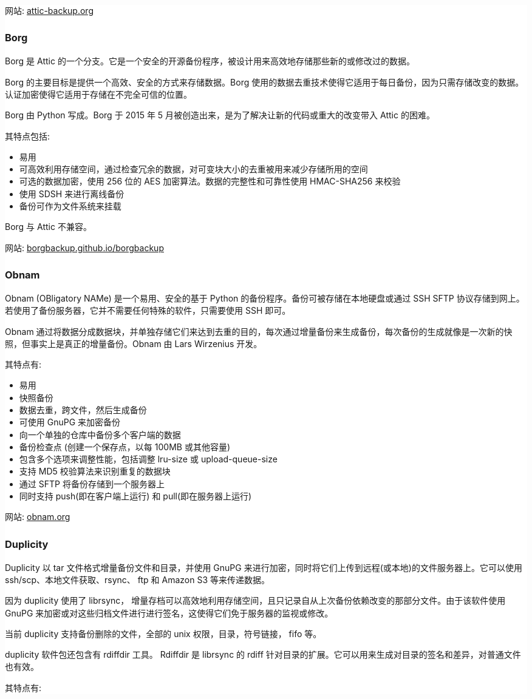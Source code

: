 网站: [attic-backup.org](https://attic-backup.org/)

### Borg

Borg 是 Attic 的一个分支。它是一个安全的开源备份程序，被设计用来高效地存储那些新的或修改过的数据。

Borg 的主要目标是提供一个高效、安全的方式来存储数据。Borg 使用的数据去重技术使得它适用于每日备份，因为只需存储改变的数据。认证加密使得它适用于存储在不完全可信的位置。

Borg 由 Python 写成。Borg 于 2015 年 5 月被创造出来，是为了解决让新的代码或重大的改变带入 Attic 的困难。

其特点包括:

* 易用
* 可高效利用存储空间，通过检查冗余的数据，对可变块大小的去重被用来减少存储所用的空间
* 可选的数据加密，使用 256 位的 AES 加密算法。数据的完整性和可靠性使用 HMAC-SHA256 来校验
* 使用 SDSH 来进行离线备份
* 备份可作为文件系统来挂载

Borg 与 Attic 不兼容。

网站: [borgbackup.github.io/borgbackup](https://borgbackup.github.io/borgbackup/)

### Obnam

Obnam (OBligatory NAMe) 是一个易用、安全的基于 Python 的备份程序。备份可被存储在本地硬盘或通过 SSH SFTP 协议存储到网上。若使用了备份服务器，它并不需要任何特殊的软件，只需要使用 SSH 即可。

Obnam 通过将数据分成数据块，并单独存储它们来达到去重的目的，每次通过增量备份来生成备份，每次备份的生成就像是一次新的快照，但事实上是真正的增量备份。Obnam 由 Lars Wirzenius 开发。

其特点有:

* 易用
* 快照备份
* 数据去重，跨文件，然后生成备份
* 可使用 GnuPG 来加密备份
* 向一个单独的仓库中备份多个客户端的数据
* 备份检查点 (创建一个保存点，以每 100MB 或其他容量)
* 包含多个选项来调整性能，包括调整 lru-size 或 upload-queue-size
* 支持 MD5 校验算法来识别重复的数据块
* 通过 SFTP 将备份存储到一个服务器上
* 同时支持 push(即在客户端上运行) 和 pull(即在服务器上运行)

网站: [obnam.org](http://obnam.org/)

### Duplicity

Duplicity 以 tar 文件格式增量备份文件和目录，并使用 GnuPG 来进行加密，同时将它们上传到远程(或本地)的文件服务器上。它可以使用 ssh/scp、本地文件获取、rsync、 ftp 和 Amazon S3 等来传递数据。

因为 duplicity 使用了 librsync， 增量存档可以高效地利用存储空间，且只记录自从上次备份依赖改变的那部分文件。由于该软件使用 GnuPG 来加密或对这些归档文件进行进行签名，这使得它们免于服务器的监视或修改。

当前 duplicity 支持备份删除的文件，全部的 unix 权限，目录，符号链接， fifo 等。

duplicity 软件包还包含有 rdiffdir 工具。 Rdiffdir 是 librsync 的 rdiff 针对目录的扩展。它可以用来生成对目录的签名和差异，对普通文件也有效。

其特点有:
